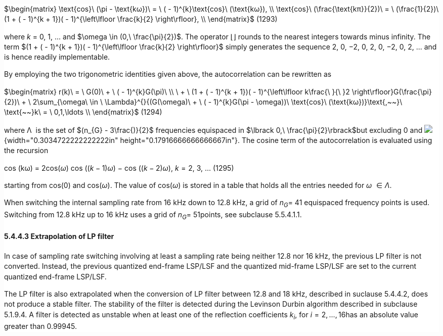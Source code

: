 $\begin{matrix}
\text{cos}\ (\pi - \text{kω})\  = \ ( - 1)^{k}\text{cos}\ (\text{kω}), \\
\text{cos}\ (\frac{\text{kπ}}{2})\  = \ (\frac{1}{2})\ (1 + ( - 1)^{k + 1})( - 1)^{\left\lfloor \frac{k}{2} \right\rfloor}, \\
\end{matrix}$ (1293)

where *k* = 0, 1, ... and $\omega \in (0,\ \frac{\pi}{2})$. The operator
$\left\lfloor \right\rfloor$ rounds to the nearest integers towards
minus infinity. The term
$(1 + ( - 1)^{k + 1})( - 1)^{\left\lfloor \frac{k}{2} \right\rfloor}$
simply generates the sequence 2, 0, −2, 0, 2, 0, −2, 0, 2, ... and is
hence readily implementable.

By employing the two trigonometric identities given above, the
autocorrelation can be rewritten as

$\begin{matrix}
r(k)\  = \ G(0)\  + \ ( - 1)^{k}G(\pi)\  \\
\  + \ (1 + ( - 1)^{k + 1})( - 1)^{\left\lfloor k\frac{\ }{\ }2 \right\rfloor}G(\frac{\pi}{2})\  + \ 2\sum_{\omega\  \in \ \Lambda}^{}{(G(\omega)\  + \ ( - 1)^{k}G(\pi - \omega))\ \text{cos}\ (\text{kω})}\text{,~~}\ \text{~~}k\  = \ 0,1,\ldots \\
\end{matrix}$ (1294)

where Λ  is the set of $(n_{G} - 3\frac{)}{2}$ frequencies equispaced in
$\lbrack 0,\ \frac{\pi}{2}\rbrack$but excluding 0 and
![](media/image7.wmf){width="0.3034722222222222in"
height="0.17916666666666667in"}. The cosine term of the autocorrelation
is evaluated using the recursion

$\text{cos}\ (\text{kω})\  = \ 2\text{cos}(\omega)\ \text{cos}\ ((k - 1)\omega)\  - \ \text{cos}\ ((k - 2)\omega),\ k = 2,\ 3,\ \ldots$
(1295)

starting from $\text{cos}(0)$ and $\text{cos}(\omega)$. The value of
$\text{cos}(\omega)$ is stored in a table that holds all the entries
needed for $\omega\  \in \Lambda$.

When switching the internal sampling rate from 16 kHz down to 12.8 kHz,
a grid of $n_{G} = \ \text{41}$ equispaced frequency points is used.
Switching from 12.8 kHz up to 16 kHz uses a grid of
$n_{G} = \ \text{51}$points, see subclause 5.5.4.1.1.

#### 5.4.4.3 Extrapolation of LP filter

In case of sampling rate switching involving at least a sampling rate
being neither 12.8 nor 16 kHz, the previous LP filter is not converted.
Instead, the previous quantized end-frame LSP/LSF and the quantized
mid-frame LSP/LSF are set to the current quantized end-frame LSP/LSF.

The LP filter is also extrapolated when the conversion of LP filter
between 12.8 and 18 kHz, described in suclause 5.4.4.2, does not produce
a stable filter. The stability of the filter is detected during the
Levinson Durbin algorithm described in subclause 5.1.9.4. A filter is
detected as unstable when at least one of the reflection coefficients
$k_{i},\ \text{for\ }i = 2,\ldots,\text{16}$has an absolute value
greater than 0.99945.

